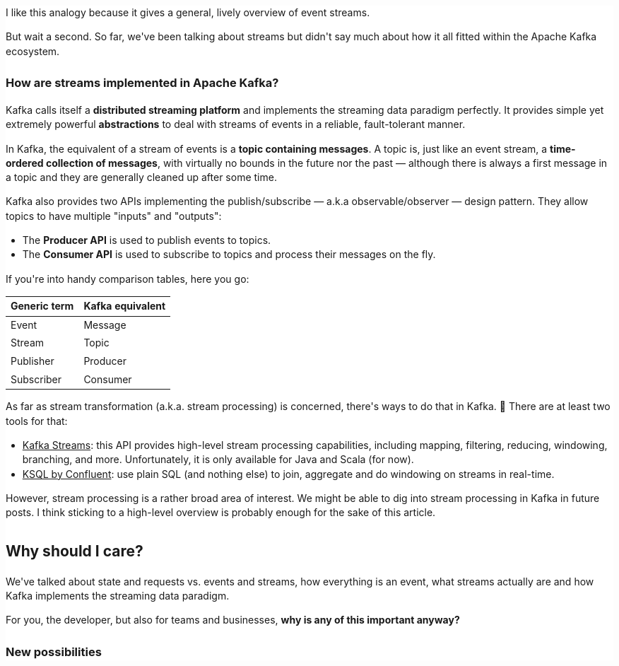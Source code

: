 I like this analogy because it gives a general, lively overview of event streams.

But wait a second. So far, we've been talking about streams but didn't say much about how it all fitted within the Apache Kafka ecosystem.

### How are streams implemented in Apache Kafka?

Kafka calls itself a **distributed streaming platform** and implements the streaming data paradigm perfectly. It provides simple yet extremely powerful **abstractions** to deal with streams of events in a reliable, fault-tolerant manner.

In Kafka, the equivalent of a stream of events is a **topic containing messages**. A topic is, just like an event stream, a **time-ordered collection of messages**, with virtually no bounds in the future nor the past — although there is always a first message in a topic and they are generally cleaned up after some time.

Kafka also provides two APIs implementing the publish/subscribe — a.k.a observable/observer — design pattern. They allow topics to have multiple "inputs" and "outputs":

- The **Producer API** is used to publish events to topics.
- The **Consumer API** is used to subscribe to topics and process their messages on the fly.

If you're into handy comparison tables, here you go:

| Generic term | Kafka equivalent |
| ------------ | ---------------- |
| Event        | Message          |
| Stream       | Topic            |
| Publisher    | Producer         |
| Subscriber   | Consumer         |

As far as stream transformation (a.k.a. stream processing) is concerned, there's ways to do that in Kafka. 🎉 There are at least two tools for that:

- [Kafka Streams](https://kafka.apache.org/documentation/streams/): this API provides high-level stream processing capabilities, including mapping, filtering, reducing, windowing, branching, and more. Unfortunately, it is only available for Java and Scala (for now).
- [KSQL by Confluent](https://www.confluent.io/product/ksql/): use plain SQL (and nothing else) to join, aggregate and do windowing on streams in real-time.

However, stream processing is a rather broad area of interest. We might be able to dig into stream processing in Kafka in future posts. I think sticking to a high-level overview is probably enough for the sake of this article.

## Why should I care?

We've talked about state and requests vs. events and streams, how everything is an event, what streams actually are and how Kafka implements the streaming data paradigm.

For you, the developer, but also for teams and businesses, **why is any of this important anyway?**

### New possibilities
